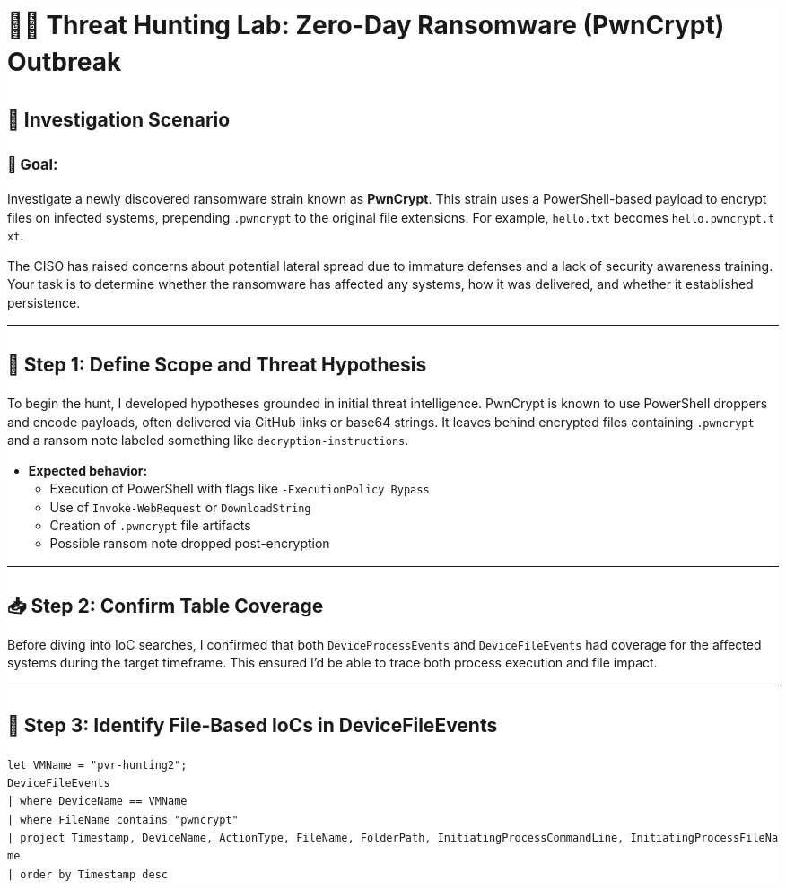 # 🕵️‍♂️ Threat Hunting Lab: Zero-Day Ransomware (PwnCrypt) Outbreak

## 🧪 Investigation Scenario

### 🔐 Goal:
Investigate a newly discovered ransomware strain known as **PwnCrypt**. This strain uses a PowerShell-based payload to encrypt files on infected systems, prepending `.pwncrypt` to the original file extensions. For example, `hello.txt` becomes `hello.pwncrypt.txt`.

The CISO has raised concerns about potential lateral spread due to immature defenses and a lack of security awareness training. Your task is to determine whether the ransomware has affected any systems, how it was delivered, and whether it established persistence.

---

## 🔬 Step 1: Define Scope and Threat Hypothesis

To begin the hunt, I developed hypotheses grounded in initial threat intelligence. PwnCrypt is known to use PowerShell droppers and encode payloads, often delivered via GitHub links or base64 strings. It leaves behind encrypted files containing `.pwncrypt` and a ransom note labeled something like `decryption-instructions`.

- **Expected behavior:**
  - Execution of PowerShell with flags like `-ExecutionPolicy Bypass`
  - Use of `Invoke-WebRequest` or `DownloadString`
  - Creation of `.pwncrypt` file artifacts
  - Possible ransom note dropped post-encryption

---

## 📥 Step 2: Confirm Table Coverage

Before diving into IoC searches, I confirmed that both `DeviceProcessEvents` and `DeviceFileEvents` had coverage for the affected systems during the target timeframe. This ensured I’d be able to trace both process execution and file impact.

---

## 📁 Step 3: Identify File-Based IoCs in DeviceFileEvents

```kql
let VMName = "pvr-hunting2";
DeviceFileEvents
| where DeviceName == VMName
| where FileName contains "pwncrypt"
| project Timestamp, DeviceName, ActionType, FileName, FolderPath, InitiatingProcessCommandLine, InitiatingProcessFileName
| order by Timestamp desc
```

